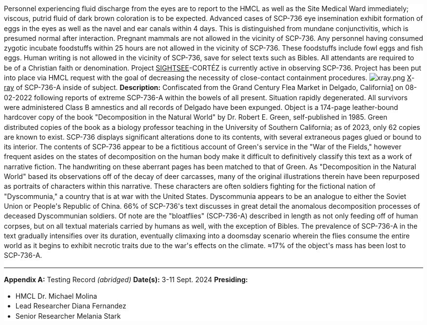 Personnel experiencing fluid discharge from the eyes are to report to the HMCL as well as the Site Medical Ward immediately; viscous, putrid fluid of dark brown coloration is to be expected. Advanced cases of SCP-736 eye insemination exhibit formation of eggs in the eyes as well as the navel and ear canals within 4 days. This is distinguished from mundane conjunctivitis, which is presumed normal after interaction.
Pregnant mammals are not allowed in the vicinity of SCP-736. Any personnel having consumed zygotic incubate foodstuffs within 25 hours are not allowed in the vicinity of SCP-736. These foodstuffs include fowl eggs and fish eggs.
Human writing is not allowed in the vicinity of SCP-736, save for select texts such as Bibles. All attendants are required to be of a Christian faith or denomination.
Project [SIGHTSEE](https://scp-wiki.wikidot.com/scp-3004)-CORTÉZ is currently active in observing SCP-736. Project has been put into place via HMCL request with the goal of decreasing the necessity of close-contact containment procedures.
![xray.png](https://scp-wiki.wdfiles.com/local--files/scp-736/xray.png)
[X](https://commons.wikimedia.org/wiki/File:Medical_X-Ray_imaging_DFI03_nevit.jpg)-[ray](https://commons.wikimedia.org/wiki/File:ROUND-UP_of_mosquitos_that_I%27ve_stalked,_swatted_and_disposed_to_allegorize_them_as_harbingers_of_global_warming_\(1206575720\).jpg) of SCP-736-A inside of subject.
**Description:** Confiscated from the Grand Century Flea Market in Delgado, California[1](javascript:;) on 08-02-2022 following reports of extreme SCP-736-A within the bowels of all present. Situation rapidly degenerated. All survivors were administered Class B amnestics and all records of Delgado have been expunged.
Object is a 174-page leather-bound hardcover copy of the book "Decomposition in the Natural World" by Dr. Robert E. Green, self-published in 1985. Green distributed copies of the book as a biology professor teaching in the University of Southern California; as of 2023, only 62 copies are known to exist.
SCP-736 displays significant alterations done to its contents, with several extraneous pages glued or bound to its interior. The contents of SCP-736 appear to be a fictitious account of Green's service in the "War of the Fields," however frequent asides on the states of decomposition on the human body make it difficult to definitively classify this text as a work of narrative fiction. The handwriting on these aberrant pages has been matched to that of Green.
As "Decomposition in the Natural World" based its observations off of the decay of deer carcasses, many of the original illustrations therein have been repurposed as portraits of characters within this narrative. These characters are often soldiers fighting for the fictional nation of "Dyscommunia," a country that is at war with the United States. Dyscommunia appears to be an analogue to either the Soviet Union or People's Republic of China.
66% of SCP-736's text discusses in great detail the anomalous decomposition processes of deceased Dyscommunian soldiers. Of note are the "bloatflies" (SCP-736-A) described in length as not only feeding off of human corpses, but on all textual materials carried by humans as well, with the exception of Bibles.
The prevalence of SCP-736-A in the text gradually intensifies over its duration, eventually climaxing into a doomsday scenario wherein the flies consume the entire world as it begins to exhibit necrotic traits due to the war's effects on the climate.
≈17% of the object's mass has been lost to SCP-736-A.
* * *
**Appendix A:** Testing Record _(abridged)_
**Date(s):** 3-11 Sept. 2024
**Presiding:**
  * HMCL Dr. Michael Molina
  * Lead Researcher Diana Fernandez
  * Senior Researcher Melania Stark
